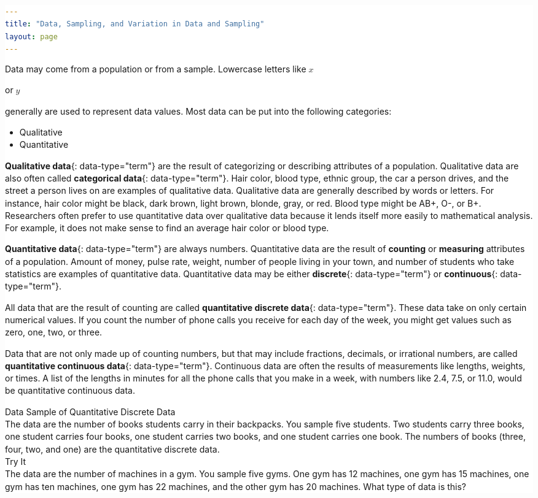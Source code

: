 ```yaml
---
title: "Data, Sampling, and Variation in Data and Sampling"
layout: page
---
```



Data may come from a population or from a sample. Lowercase letters like <math xmlns="http://www.w3.org/1998/Math/MathML"> <mi>x</mi> </math>

 or <math xmlns="http://www.w3.org/1998/Math/MathML"> <mi>y</mi> </math>

 generally are used to represent data values. Most data can be put into the following categories:

* Qualitative
* Quantitative

**Qualitative data**{: data-type="term"} are the result of categorizing or describing attributes of a population. Qualitative data are also often called **categorical data**{: data-type="term"}. Hair color, blood type, ethnic group, the car a person drives, and the street a person lives on are examples of qualitative data. Qualitative data are generally described by words or letters. For instance, hair color might be black, dark brown, light brown, blonde, gray, or red. Blood type might be AB+, O-, or B+. Researchers often prefer to use quantitative data over qualitative data because it lends itself more easily to mathematical analysis. For example, it does not make sense to find an average hair color or blood type.

**Quantitative data**{: data-type="term"} are always numbers. Quantitative data are the result of **counting** or **measuring** attributes of a population. Amount of money, pulse rate, weight, number of people living in your town, and number of students who take statistics are examples of quantitative data. Quantitative data may be either **discrete**{: data-type="term"} or **continuous**{: data-type="term"}.

All data that are the result of counting are called **quantitative discrete data**{: data-type="term"}. These data take on only certain numerical values. If you count the number of phone calls you receive for each day of the week, you might get values such as zero, one, two, or three.

Data that are not only made up of counting numbers, but that may include fractions, decimals, or irrational numbers, are called **quantitative continuous data**{: data-type="term"}. Continuous data are often the results of measurements like lengths, weights, or times. A list of the lengths in minutes for all the phone calls that you make in a week, with numbers like 2.4, 7.5, or 11.0, would be quantitative continuous data.

<div data-type="example" markdown="1">
<div data-type="title">
Data Sample of Quantitative Discrete Data
</div>
The data are the number of books students carry in their backpacks. You sample five students. Two students carry three books, one student carries four books, one student carries two books, and one student carries one book. The numbers of books (three, four, two, and one) are the quantitative discrete data.

</div>

<div data-type="note" data-has-label="true" class="statistics try" data-label="">
<div data-type="title">
Try It
</div>
<div data-type="exercise">
<div data-type="problem" markdown="1">
The data are the number of machines in a gym. You sample five gyms. One gym has 12 machines, one gym has 15 machines, one gym has ten machines, one gym has 22 machines, and the other gym has 20 machines. What type of data is this?
